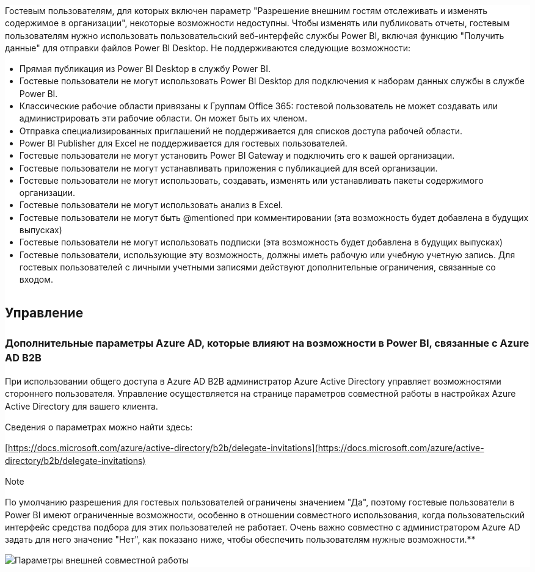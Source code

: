 Гостевым пользователям, для которых включен параметр "Разрешение внешним гостям отслеживать и изменять содержимое в организации", некоторые возможности недоступны. Чтобы изменять или публиковать отчеты, гостевым пользователям нужно использовать пользовательский веб-интерфейс службы Power BI, включая функцию "Получить данные" для отправки файлов Power BI Desktop. Не поддерживаются следующие возможности:

- Прямая публикация из Power BI Desktop в службу Power BI.
- Гостевые пользователи не могут использовать Power BI Desktop для подключения к наборам данных службы в службе Power BI.
- Классические рабочие области привязаны к Группам Office 365: гостевой пользователь не может создавать или администрировать эти рабочие области. Он может быть их членом.
- Отправка специализированных приглашений не поддерживается для списков доступа рабочей области.
- Power BI Publisher для Excel не поддерживается для гостевых пользователей.
- Гостевые пользователи не могут установить Power BI Gateway и подключить его к вашей организации.
- Гостевые пользователи не могут устанавливать приложения с публикацией для всей организации.
- Гостевые пользователи не могут использовать, создавать, изменять или устанавливать пакеты содержимого организации.
- Гостевые пользователи не могут использовать анализ в Excel.
- Гостевые пользователи не могут быть @mentioned при комментировании (эта возможность будет добавлена в будущих выпусках)
- Гостевые пользователи не могут использовать подписки (эта возможность будет добавлена в будущих выпусках)
- Гостевые пользователи, использующие эту возможность, должны иметь рабочую или учебную учетную запись. Для гостевых пользователей с личными учетными записями действуют дополнительные ограничения, связанные со входом.



## <a name="governance"></a>Управление

### <a name="additional-azure-ad-settings-that-affect-experiences-in-power-bi-related-to-azure-ad-b2b"></a>Дополнительные параметры Azure AD, которые влияют на возможности в Power BI, связанные с Azure AD B2B

При использовании общего доступа в Azure AD B2B администратор Azure Active Directory управляет возможностями стороннего пользователя. Управление осуществляется на странице параметров совместной работы в настройках Azure Active Directory для вашего клиента.

Сведения о параметрах можно найти здесь:

[https://docs.microsoft.com/azure/active-directory/b2b/delegate-invitations](https://docs.microsoft.com/azure/active-directory/b2b/delegate-invitations)

> [!NOTE]
> По умолчанию разрешения для гостевых пользователей ограничены значением "Да", поэтому гостевые пользователи в Power BI имеют ограниченные возможности, особенно в отношении совместного использования, когда пользовательский интерфейс средства подбора для этих пользователей не работает. Очень важно совместно с администратором Azure AD задать для него значение "Нет", как показано ниже, чтобы обеспечить пользователям нужные возможности.**

![Параметры внешней совместной работы](media/whitepaper-azure-b2b-power-bi/whitepaper-azure-b2b-power-bi_43.png)

